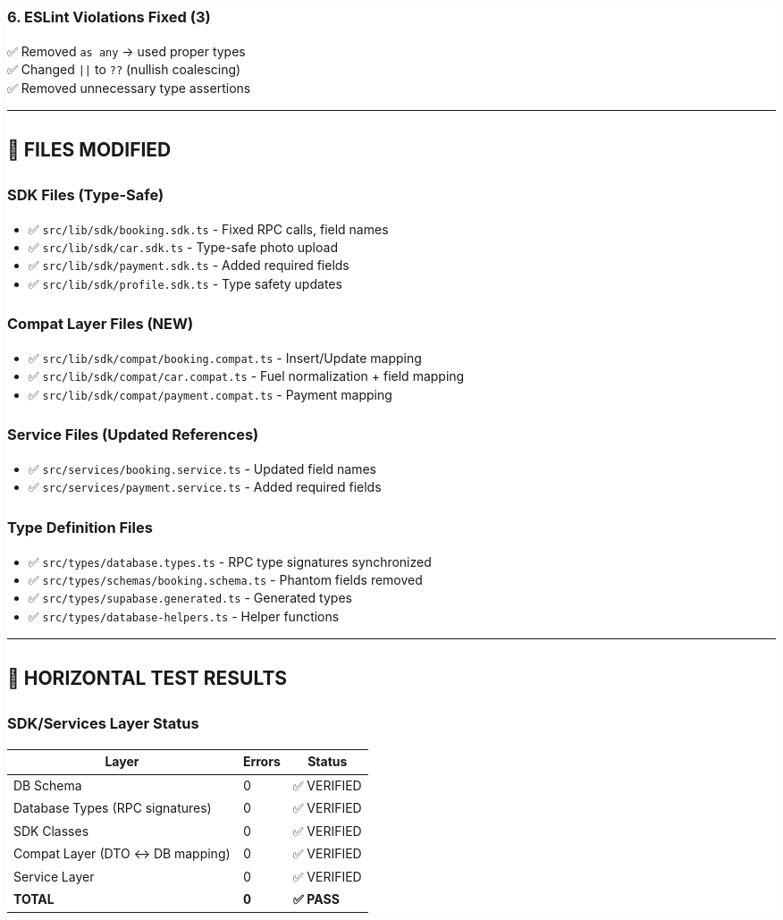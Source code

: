 ### 6. ESLint Violations Fixed (3)
✅ Removed `as any` → used proper types  
✅ Changed `||` to `??` (nullish coalescing)  
✅ Removed unnecessary type assertions

---

## 📁 FILES MODIFIED

### SDK Files (Type-Safe)
- ✅ `src/lib/sdk/booking.sdk.ts` - Fixed RPC calls, field names
- ✅ `src/lib/sdk/car.sdk.ts` - Type-safe photo upload
- ✅ `src/lib/sdk/payment.sdk.ts` - Added required fields
- ✅ `src/lib/sdk/profile.sdk.ts` - Type safety updates

### Compat Layer Files (NEW)
- ✅ `src/lib/sdk/compat/booking.compat.ts` - Insert/Update mapping
- ✅ `src/lib/sdk/compat/car.compat.ts` - Fuel normalization + field mapping
- ✅ `src/lib/sdk/compat/payment.compat.ts` - Payment mapping

### Service Files (Updated References)
- ✅ `src/services/booking.service.ts` - Updated field names
- ✅ `src/services/payment.service.ts` - Added required fields

### Type Definition Files
- ✅ `src/types/database.types.ts` - RPC type signatures synchronized
- ✅ `src/types/schemas/booking.schema.ts` - Phantom fields removed
- ✅ `src/types/supabase.generated.ts` - Generated types
- ✅ `src/types/database-helpers.ts` - Helper functions

---

## 🧪 HORIZONTAL TEST RESULTS

### SDK/Services Layer Status

| Layer | Errors | Status |
|-------|--------|--------|
| DB Schema | 0 | ✅ VERIFIED |
| Database Types (RPC signatures) | 0 | ✅ VERIFIED |
| SDK Classes | 0 | ✅ VERIFIED |
| Compat Layer (DTO ↔ DB mapping) | 0 | ✅ VERIFIED |
| Service Layer | 0 | ✅ VERIFIED |
| **TOTAL** | **0** | **✅ PASS** |
